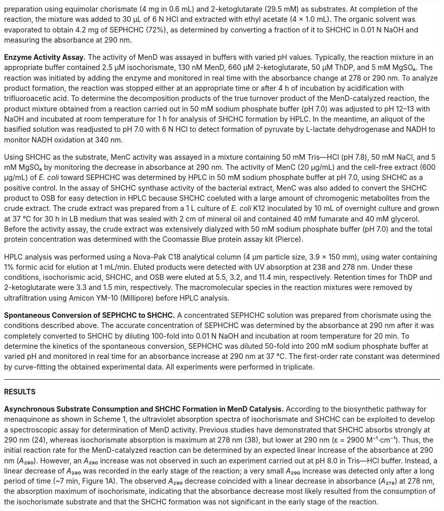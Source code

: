 preparation using equimolar chorismate (4 mg in 0.6 mL) and 2-ketoglutarate (29.5 mM) as substrates. At completion of the reaction, the mixture was added to 30 μL of 6 N HCl and extracted with ethyl acetate (4 × 1.0 mL). The organic solvent was evaporated to obtain 4.2 mg of SEPHCHC (72%), as determined by converting a fraction of it to SHCHC in 0.01 N NaOH and measuring the absorbance at 290 nm.

**Enzyme Activity Assay.** The activity of MenD was assayed in buffers with varied pH values. Typically, the reaction mixture in an appropriate buffer contained 2.5 μM isochorismate, 130 nM MenD, 660 μM 2-ketoglutarate, 50 μM ThDP, and 5 mM MgSO₄. The reaction was initiated by adding the enzyme and monitored in real time with the absorbance change at 278 or 290 nm. To analyze product formation, the reaction was stopped either at an appropriate time or after 4 h of incubation by acidification with trifluoroacetic acid. To determine the decomposition products of the true turnover product of the MenD-catalyzed reaction, the product mixture obtained from a reaction carried out in 50 mM sodium phosphate buffer (pH 7.0) was adjusted to pH 12–13 with NaOH and incubated at room temperature for 1 h for analysis of SHCHC formation by HPLC. In the meantime, an aliquot of the basified solution was readjusted to pH 7.0 with 6 N HCl to detect formation of pyruvate by L-lactate dehydrogenase and NADH to monitor NADH oxidation at 340 nm.

Using SHCHC as the substrate, MenC activity was assayed in a mixture containing 50 mM Tris—HCl (pH 7.8), 50 mM NaCl, and 5 mM MgSO₄ by monitoring the decrease in absorbance at 290 nm. The activity of MenC (20 μg/mL) and the cell-free extract (600 μg/mL) of *E. coli* toward SEPHCHC was determined by HPLC in 50 mM sodium phosphate buffer at pH 7.0, using SHCHC as a positive control. In the assay of SHCHC synthase activity of the bacterial extract, MenC was also added to convert the SHCHC product to OSB for easy detection in HPLC because SHCHC coeluted with a large amount of chromogenic metabolites from the crude extract. The crude extract was prepared from a 1 L culture of *E. coli* K12 inoculated by 10 mL of overnight culture and grown at 37 °C for 30 h in LB medium that was sealed with 2 cm of mineral oil and contained 40 mM fumarate and 40 mM glycerol. Before the activity assay, the crude extract was extensively dialyzed with 50 mM sodium phosphate buffer (pH 7.0) and the total protein concentration was determined with the Coomassie Blue protein assay kit (Pierce).

HPLC analysis was performed using a Nova-Pak C18 analytical column (4 μm particle size, 3.9 × 150 mm), using water containing 1% formic acid for elution at 1 mL/min. Eluted products were detected with UV absorption at 238 and 278 nm. Under these conditions, isochorismic acid, SHCHC, and OSB were eluted at 5.5, 3.2, and 11.4 min, respectively. Retention times for ThDP and 2-ketoglutarate were 3.3 and 1.5 min, respectively. The macromolecular species in the reaction mixtures were removed by ultrafiltration using Amicon YM-10 (Millipore) before HPLC analysis.

**Spontaneous Conversion of SEPHCHC to SHCHC.** A concentrated SEPHCHC solution was prepared from chorismate using the conditions described above. The accurate concentration of SEPHCHC was determined by the absorbance at 290 nm after it was completely converted to SHCHC by diluting 100-fold into 0.01 N NaOH and incubation at room temperature for 20 min. To determine the kinetics of the spontaneous conversion, SEPHCHC was diluted 50-fold into 200 mM sodium phosphate buffer at varied pH and monitored in real time for an absorbance increase at 290 nm at 37 °C. The first-order rate constant was determined by curve-fitting the obtained experimental data. All experiments were performed in triplicate.

---

**RESULTS**

**Asynchronous Substrate Consumption and SHCHC Formation in MenD Catalysis.** According to the biosynthetic pathway for menaquinone as shown in Scheme 1, the ultraviolet absorption spectra of isochorismate and SHCHC can be exploited to develop a spectroscopic assay for determination of MenD activity. Previous studies have demonstrated that SHCHC absorbs strongly at 290 nm (24), whereas isochorismate absorption is maximum at 278 nm (38), but lower at 290 nm (ε = 2900 M⁻¹·cm⁻¹). Thus, the initial reaction rate for the MenD-catalyzed reaction can be determined by an expected linear increase of the absorbance at 290 nm (*A*₂₉₀). However, an *A*₂₉₀ increase was not observed in such an experiment carried out at pH 8.0 in Tris—HCl buffer. Instead, a linear decrease of *A*₂₉₀ was recorded in the early stage of the reaction; a very small *A*₂₉₀ increase was detected only after a long period of time (~7 min, Figure 1A). The observed *A*₂₉₀ decrease coincided with a linear decrease in absorbance (*A*₂₇₈) at 278 nm, the absorption maximum of isochorismate, indicating that the absorbance decrease most likely resulted from the consumption of the isochorismate substrate and that the SHCHC formation was not significant in the early stage of the reaction.
